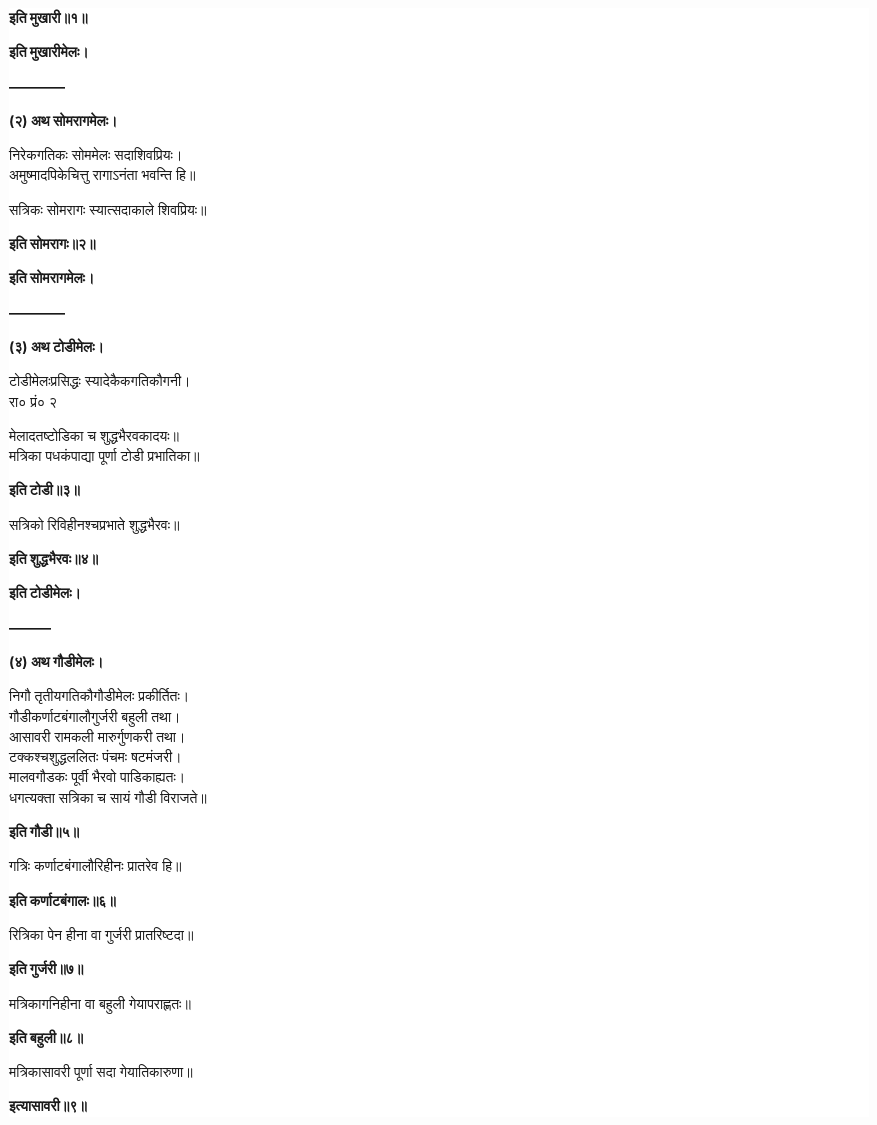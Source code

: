 **इति मुखारी॥१॥**

**इति मुखारीमेलः।**

**————**

**(२) अथ सोमरागमेलः।**

निरेकगतिकः सोममेलः सदाशिवप्रियः।  
अमुष्मादपिकेचित्तु रागाऽनंता भवन्ति हि॥

सत्रिकः सोमरागः स्यात्सदाकाले शिवप्रियः॥

**इति सोमरागः॥२॥**

**इति सोमरागमेलः।**

**————**

**(३) अथ टोडीमेलः।**

टोडीमेलःप्रसिद्धः स्यादेकैकगतिकौगनी।  
रा० प्रं० २

मेलादतष्टोडिका च शुद्धभैरवकादयः॥  
मत्रिका पधकंपाद्या पूर्णा टोडी प्रभातिका॥

**इति टोडी॥३॥**

सत्रिको रिविहीनश्चप्रभाते शुद्धभैरवः॥

**इति शुद्धभैरवः॥४॥**

**इति टोडीमेलः।**

**———**

**(४) अथ गौडीमेलः।**

निगौ तृतीयगतिकौगौडीमेलः प्रकीर्तितः।  
गौडीकर्णाटबंगालौगुर्जरी बहुली तथा।  
आसावरी रामकली मारुर्गुणकरी तथा।  
टक्कश्चशुद्धललितः पंचमः षटमंजरी।  
मालवगौडकः पूर्वी भैरवो पाडिकाह्यतः।  
धगत्यक्ता सत्रिका च सायं गौडी विराजते॥

**इति गौडी॥५॥**

गत्रिः कर्णाटबंगालौरिहीनः प्रातरेव हि॥

**इति कर्णाटबंगालः॥६॥**

रित्रिका पेन हीना वा गुर्जरी प्रातरिष्टदा॥

**इति गुर्जरी॥७॥**

मत्रिकागनिहीना वा बहुली गेयापराह्णतः॥

**इति बहुली॥८॥**

मत्रिकासावरी पूर्णा सदा गेयातिकारुणा॥

**इत्यासावरी॥९॥**
